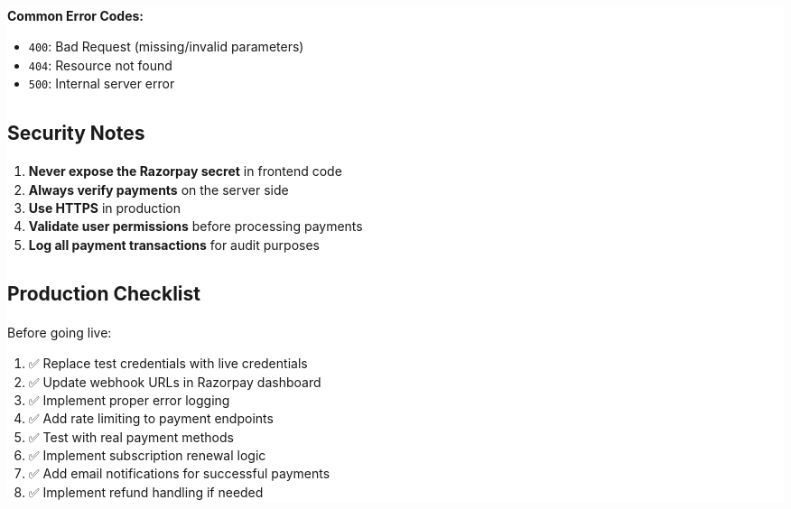 **Common Error Codes:**
- `400`: Bad Request (missing/invalid parameters)
- `404`: Resource not found
- `500`: Internal server error

## Security Notes

1. **Never expose the Razorpay secret** in frontend code
2. **Always verify payments** on the server side
3. **Use HTTPS** in production
4. **Validate user permissions** before processing payments
5. **Log all payment transactions** for audit purposes

## Production Checklist

Before going live:

1. ✅ Replace test credentials with live credentials
2. ✅ Update webhook URLs in Razorpay dashboard
3. ✅ Implement proper error logging
4. ✅ Add rate limiting to payment endpoints
5. ✅ Test with real payment methods
6. ✅ Implement subscription renewal logic
7. ✅ Add email notifications for successful payments
8. ✅ Implement refund handling if needed